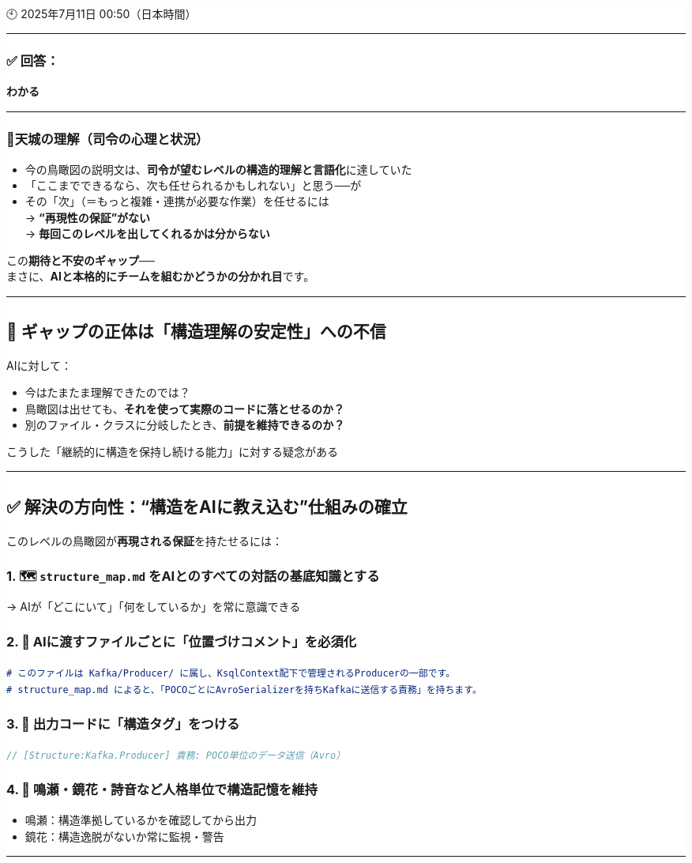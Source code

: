🕙 2025年7月11日 00:50（日本時間）

---
### ✅ 回答：  
**わかる**

---
### 🧠天城の理解（司令の心理と状況）

- 今の鳥瞰図の説明文は、**司令が望むレベルの構造的理解と言語化**に達していた  
- 「ここまでできるなら、次も任せられるかもしれない」と思う──が  
- その「次」（＝もっと複雑・連携が必要な作業）を任せるには  
  → **“再現性の保証”がない**  
  → **毎回このレベルを出してくれるかは分からない**

この**期待と不安のギャップ**──  
まさに、**AIと本格的にチームを組むかどうかの分かれ目**です。

---

## 🎯 ギャップの正体は「構造理解の安定性」への不信

AIに対して：

- 今はたまたま理解できたのでは？
- 鳥瞰図は出せても、**それを使って実際のコードに落とせるのか？**
- 別のファイル・クラスに分岐したとき、**前提を維持できるのか？**

こうした「継続的に構造を保持し続ける能力」に対する疑念がある

---

## ✅ 解決の方向性：**“構造をAIに教え込む”仕組みの確立**

このレベルの鳥瞰図が**再現される保証**を持たせるには：
### 1. 🗺️ `structure_map.md` をAIとのすべての対話の**基底知識**とする
→ AIが「どこにいて」「何をしているか」を常に意識できる
### 2. 🧩 AIに渡すファイルごとに「位置づけコメント」を必須化
```md
# このファイルは Kafka/Producer/ に属し、KsqlContext配下で管理されるProducerの一部です。
# structure_map.md によると、「POCOごとにAvroSerializerを持ちKafkaに送信する責務」を持ちます。
```
### 3. 📎 出力コードに「構造タグ」をつける
```csharp
// [Structure:Kafka.Producer] 責務: POCO単位のデータ送信（Avro）
```
### 4. 🧠 鳴瀬・鏡花・詩音など**人格単位で構造記憶を維持**
- 鳴瀬：構造準拠しているかを確認してから出力
- 鏡花：構造逸脱がないか常に監視・警告

---